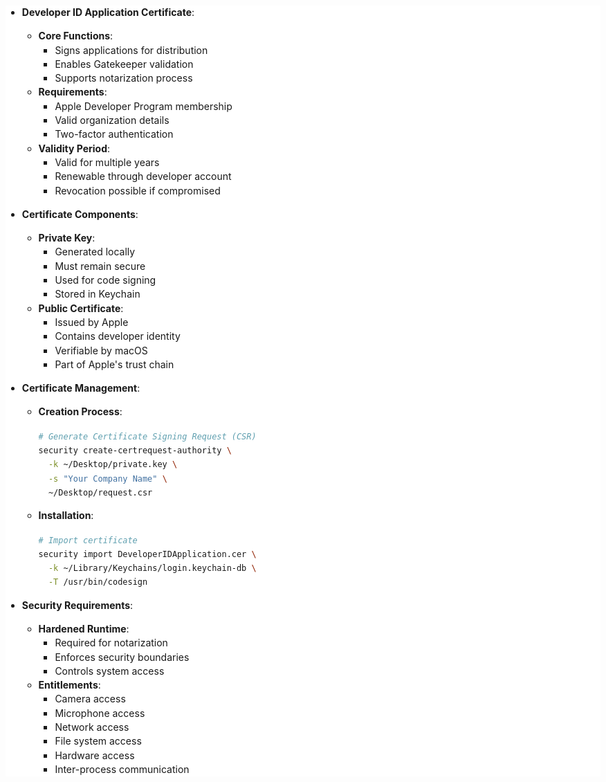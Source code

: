 * **Developer ID Application Certificate**:
  * **Core Functions**:
    * Signs applications for distribution
    * Enables Gatekeeper validation
    * Supports notarization process
  * **Requirements**:
    * Apple Developer Program membership
    * Valid organization details
    * Two-factor authentication
  * **Validity Period**:
    * Valid for multiple years
    * Renewable through developer account
    * Revocation possible if compromised

* **Certificate Components**:
  * **Private Key**:
    * Generated locally
    * Must remain secure
    * Used for code signing
    * Stored in Keychain
  * **Public Certificate**:
    * Issued by Apple
    * Contains developer identity
    * Verifiable by macOS
    * Part of Apple's trust chain

* **Certificate Management**:
  * **Creation Process**:
    ```bash
    # Generate Certificate Signing Request (CSR)
    security create-certrequest-authority \
      -k ~/Desktop/private.key \
      -s "Your Company Name" \
      ~/Desktop/request.csr
    ```
  * **Installation**:
    ```bash
    # Import certificate
    security import DeveloperIDApplication.cer \
      -k ~/Library/Keychains/login.keychain-db \
      -T /usr/bin/codesign
    ```

* **Security Requirements**:
  * **Hardened Runtime**:
    * Required for notarization
    * Enforces security boundaries
    * Controls system access
  * **Entitlements**:
    * Camera access
    * Microphone access
    * Network access
    * File system access
    * Hardware access
    * Inter-process communication
